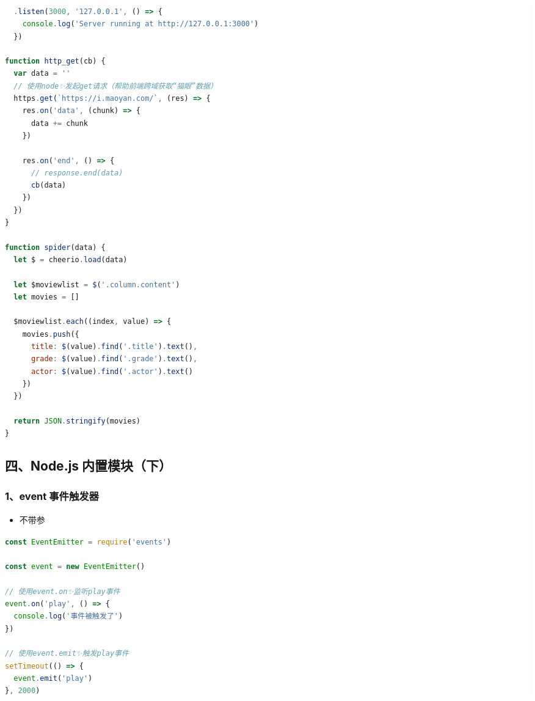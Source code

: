 ```js
  .listen(3000, '127.0.0.1', () => {
    console.log('Server running at http://127.0.0.1:3000')
  })

function http_get(cb) {
  var data = ''
  // 使用node✨发起get请求（帮助前端跨域获取“猫眼”数据）
  https.get(`https://i.maoyan.com/`, (res) => {
    res.on('data', (chunk) => {
      data += chunk
    })

    res.on('end', () => {
      // response.end(data)
      cb(data)
    })
  })
}

function spider(data) {
  let $ = cheerio.load(data)

  let $moviewlist = $('.column.content')
  let movies = []

  $moviewlist.each((index, value) => {
    movies.push({
      title: $(value).find('.title').text(),
      grade: $(value).find('.grade').text(),
      actor: $(value).find('.actor').text()
    })
  })

  return JSON.stringify(movies)
}
```

## 四、Node.js 内置模块（下）

### 1、event 事件触发器

- 不带参

```js
const EventEmitter = require('events')

const event = new EventEmitter()

// 使用event.on✨监听play事件
event.on('play', () => {
  console.log('事件被触发了')
})

// 使用event.emit✨触发play事件
setTimeout(() => {
  event.emit('play')
}, 2000)
```
